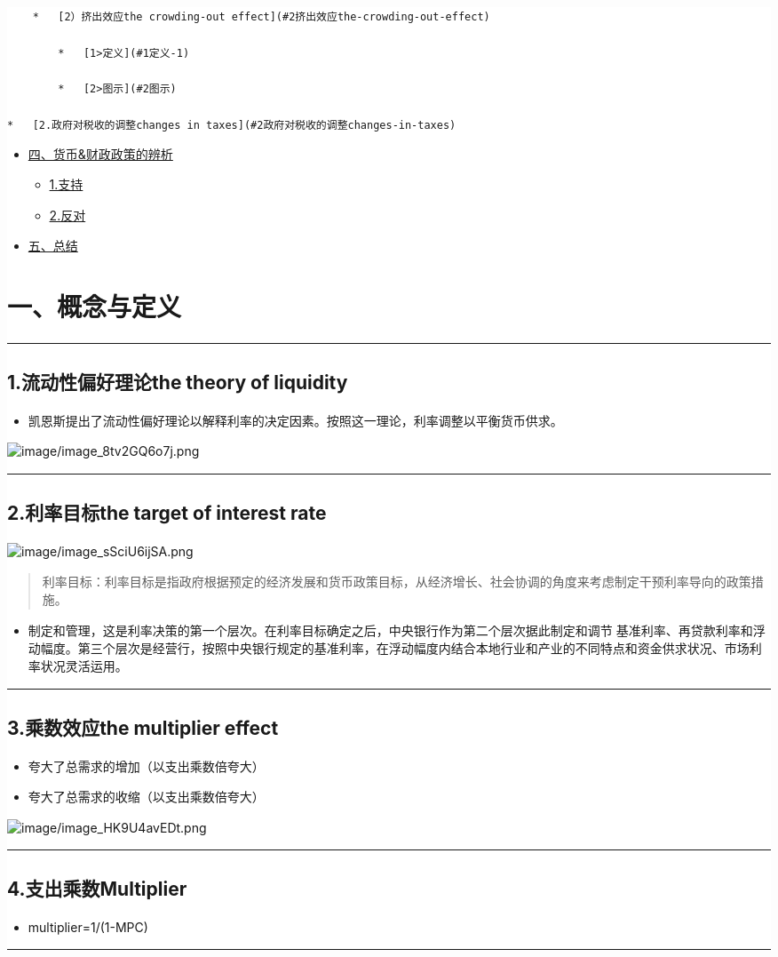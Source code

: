         *   [2）挤出效应the crowding-out effect](#2挤出效应the-crowding-out-effect)

            *   [1>定义](#1定义-1)

            *   [2>图示](#2图示)

    *   [2.政府对税收的调整changes in taxes](#2政府对税收的调整changes-in-taxes)

*   [四、货币&财政政策的辨析](#四货币财政政策的辨析)

    *   [1.支持](#1支持)

    *   [2.反对](#2反对)

*   [五、总结](#五总结)

# 一、概念与定义

***

## 1.流动性偏好理论the theory of liquidity

*   凯恩斯提出了流动性偏好理论以解释利率的决定因素。按照这一理论，利率调整以平衡货币供求。

<img src="https://raw.githubusercontent.com/TX-Leo/TX-Leo.github.io/main/_posts/2022-07-29-经济学原理-第二十八课-货币和财政政策对总需求的影响/image/image_8tv2GQ6o7j.png" width="60%" alt="image/image_8tv2GQ6o7j.png">

***

## 2.利率目标the target of interest rate

<img src="https://raw.githubusercontent.com/TX-Leo/TX-Leo.github.io/main/_posts/2022-07-29-经济学原理-第二十八课-货币和财政政策对总需求的影响/image/image_sSciU6ijSA.png" width="60%" alt="image/image_sSciU6ijSA.png">

> 利率目标：利率目标是指政府根据预定的经济发展和货币政策目标，从经济增长、社会协调的角度来考虑制定干预利率导向的政策措施。

*   制定和管理，这是利率决策的第一个层次。在利率目标确定之后，中央银行作为第二个层次据此制定和调节
    基准利率、再贷款利率和浮动幅度。第三个层次是经营行，按照中央银行规定的基准利率，在浮动幅度内结合本地行业和产业的不同特点和资金供求状况、市场利率状况灵活运用。

***

## 3.乘数效应the multiplier effect

*   夸大了总需求的增加（以支出乘数倍夸大）

*   夸大了总需求的收缩（以支出乘数倍夸大）

<img src="https://raw.githubusercontent.com/TX-Leo/TX-Leo.github.io/main/_posts/2022-07-29-经济学原理-第二十八课-货币和财政政策对总需求的影响/image/image_HK9U4avEDt.png" width="60%" alt="image/image_HK9U4avEDt.png">

***

## 4.支出乘数Multiplier

*   multiplier=1/(1-MPC)

***

